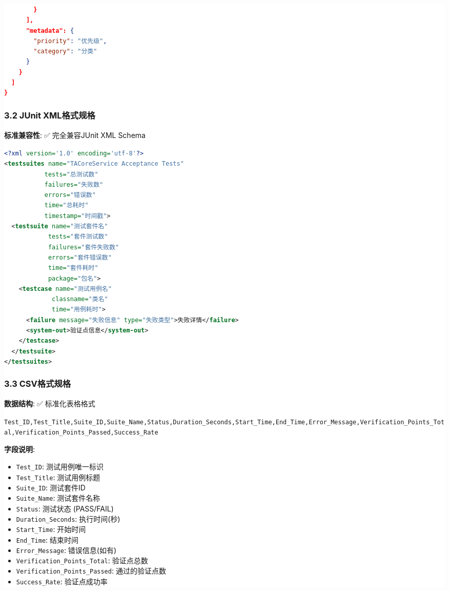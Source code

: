 ```json
        }
      ],
      "metadata": {
        "priority": "优先级",
        "category": "分类"
      }
    }
  ]
}
```

### 3.2 JUnit XML格式规格

**标准兼容性**: ✅ 完全兼容JUnit XML Schema
```xml
<?xml version='1.0' encoding='utf-8'?>
<testsuites name="TACoreService Acceptance Tests" 
           tests="总测试数" 
           failures="失败数" 
           errors="错误数" 
           time="总耗时" 
           timestamp="时间戳">
  <testsuite name="测试套件名" 
            tests="套件测试数" 
            failures="套件失败数" 
            errors="套件错误数" 
            time="套件耗时" 
            package="包名">
    <testcase name="测试用例名" 
             classname="类名" 
             time="用例耗时">
      <failure message="失败信息" type="失败类型">失败详情</failure>
      <system-out>验证点信息</system-out>
    </testcase>
  </testsuite>
</testsuites>
```

### 3.3 CSV格式规格

**数据结构**: ✅ 标准化表格格式
```csv
Test_ID,Test_Title,Suite_ID,Suite_Name,Status,Duration_Seconds,Start_Time,End_Time,Error_Message,Verification_Points_Total,Verification_Points_Passed,Success_Rate
```

**字段说明**:
- `Test_ID`: 测试用例唯一标识
- `Test_Title`: 测试用例标题
- `Suite_ID`: 测试套件ID
- `Suite_Name`: 测试套件名称
- `Status`: 测试状态 (PASS/FAIL)
- `Duration_Seconds`: 执行时间(秒)
- `Start_Time`: 开始时间
- `End_Time`: 结束时间
- `Error_Message`: 错误信息(如有)
- `Verification_Points_Total`: 验证点总数
- `Verification_Points_Passed`: 通过的验证点数
- `Success_Rate`: 验证点成功率
